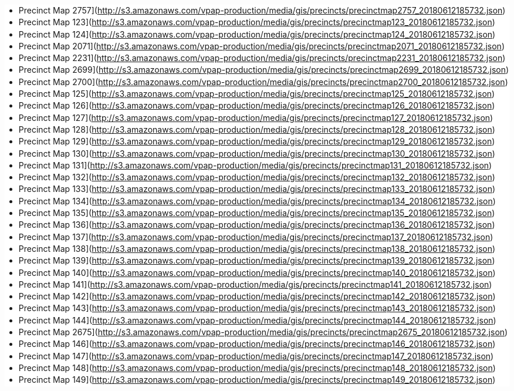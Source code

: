 * Precinct Map 2757](http://s3.amazonaws.com/vpap-production/media/gis/precincts/precinctmap2757_20180612185732.json)  
* Precinct Map 123](http://s3.amazonaws.com/vpap-production/media/gis/precincts/precinctmap123_20180612185732.json)  
* Precinct Map 124](http://s3.amazonaws.com/vpap-production/media/gis/precincts/precinctmap124_20180612185732.json)  
* Precinct Map 2071](http://s3.amazonaws.com/vpap-production/media/gis/precincts/precinctmap2071_20180612185732.json)  
* Precinct Map 2231](http://s3.amazonaws.com/vpap-production/media/gis/precincts/precinctmap2231_20180612185732.json)  
* Precinct Map 2699](http://s3.amazonaws.com/vpap-production/media/gis/precincts/precinctmap2699_20180612185732.json)  
* Precinct Map 2700](http://s3.amazonaws.com/vpap-production/media/gis/precincts/precinctmap2700_20180612185732.json)  
* Precinct Map 125](http://s3.amazonaws.com/vpap-production/media/gis/precincts/precinctmap125_20180612185732.json)  
* Precinct Map 126](http://s3.amazonaws.com/vpap-production/media/gis/precincts/precinctmap126_20180612185732.json)  
* Precinct Map 127](http://s3.amazonaws.com/vpap-production/media/gis/precincts/precinctmap127_20180612185732.json)  
* Precinct Map 128](http://s3.amazonaws.com/vpap-production/media/gis/precincts/precinctmap128_20180612185732.json)  
* Precinct Map 129](http://s3.amazonaws.com/vpap-production/media/gis/precincts/precinctmap129_20180612185732.json)  
* Precinct Map 130](http://s3.amazonaws.com/vpap-production/media/gis/precincts/precinctmap130_20180612185732.json)  
* Precinct Map 131](http://s3.amazonaws.com/vpap-production/media/gis/precincts/precinctmap131_20180612185732.json)  
* Precinct Map 132](http://s3.amazonaws.com/vpap-production/media/gis/precincts/precinctmap132_20180612185732.json)  
* Precinct Map 133](http://s3.amazonaws.com/vpap-production/media/gis/precincts/precinctmap133_20180612185732.json)  
* Precinct Map 134](http://s3.amazonaws.com/vpap-production/media/gis/precincts/precinctmap134_20180612185732.json)  
* Precinct Map 135](http://s3.amazonaws.com/vpap-production/media/gis/precincts/precinctmap135_20180612185732.json)  
* Precinct Map 136](http://s3.amazonaws.com/vpap-production/media/gis/precincts/precinctmap136_20180612185732.json)  
* Precinct Map 137](http://s3.amazonaws.com/vpap-production/media/gis/precincts/precinctmap137_20180612185732.json)  
* Precinct Map 138](http://s3.amazonaws.com/vpap-production/media/gis/precincts/precinctmap138_20180612185732.json)  
* Precinct Map 139](http://s3.amazonaws.com/vpap-production/media/gis/precincts/precinctmap139_20180612185732.json)  
* Precinct Map 140](http://s3.amazonaws.com/vpap-production/media/gis/precincts/precinctmap140_20180612185732.json)  
* Precinct Map 141](http://s3.amazonaws.com/vpap-production/media/gis/precincts/precinctmap141_20180612185732.json)  
* Precinct Map 142](http://s3.amazonaws.com/vpap-production/media/gis/precincts/precinctmap142_20180612185732.json)  
* Precinct Map 143](http://s3.amazonaws.com/vpap-production/media/gis/precincts/precinctmap143_20180612185732.json)  
* Precinct Map 144](http://s3.amazonaws.com/vpap-production/media/gis/precincts/precinctmap144_20180612185732.json)  
* Precinct Map 2675](http://s3.amazonaws.com/vpap-production/media/gis/precincts/precinctmap2675_20180612185732.json)  
* Precinct Map 146](http://s3.amazonaws.com/vpap-production/media/gis/precincts/precinctmap146_20180612185732.json)  
* Precinct Map 147](http://s3.amazonaws.com/vpap-production/media/gis/precincts/precinctmap147_20180612185732.json)  
* Precinct Map 148](http://s3.amazonaws.com/vpap-production/media/gis/precincts/precinctmap148_20180612185732.json)  
* Precinct Map 149](http://s3.amazonaws.com/vpap-production/media/gis/precincts/precinctmap149_20180612185732.json)  